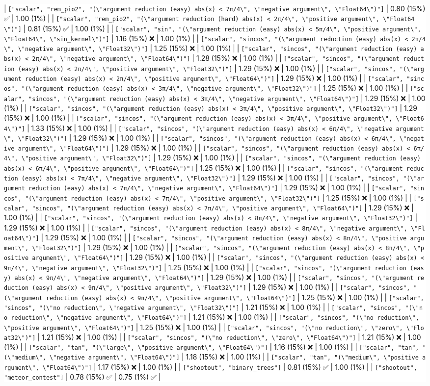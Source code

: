 | `["scalar", "rem_pio2", "(\"argument reduction (easy) abs(x) < 7π/4\", \"negative argument\", \"Float64\")"]` | 0.80 (15%) :white_check_mark: | 1.00 (1%)  |
| `["scalar", "rem_pio2", "(\"argument reduction (hard) abs(x) < 2π/4\", \"positive argument\", \"Float64\")"]` | 0.81 (15%) :white_check_mark: | 1.00 (1%)  |
| `["scalar", "sin", "(\"argument reduction (easy) abs(x) < 5π/4\", \"positive argument\", \"Float64\", \"sin_kernel\")"]` | 1.16 (15%) :x: | 1.00 (1%)  |
| `["scalar", "sincos", "(\"argument reduction (easy) abs(x) < 2π/4\", \"negative argument\", \"Float32\")"]` | 1.25 (15%) :x: | 1.00 (1%)  |
| `["scalar", "sincos", "(\"argument reduction (easy) abs(x) < 2π/4\", \"negative argument\", \"Float64\")"]` | 1.28 (15%) :x: | 1.00 (1%)  |
| `["scalar", "sincos", "(\"argument reduction (easy) abs(x) < 2π/4\", \"positive argument\", \"Float32\")"]` | 1.29 (15%) :x: | 1.00 (1%)  |
| `["scalar", "sincos", "(\"argument reduction (easy) abs(x) < 2π/4\", \"positive argument\", \"Float64\")"]` | 1.29 (15%) :x: | 1.00 (1%)  |
| `["scalar", "sincos", "(\"argument reduction (easy) abs(x) < 3π/4\", \"negative argument\", \"Float32\")"]` | 1.25 (15%) :x: | 1.00 (1%)  |
| `["scalar", "sincos", "(\"argument reduction (easy) abs(x) < 3π/4\", \"negative argument\", \"Float64\")"]` | 1.29 (15%) :x: | 1.00 (1%)  |
| `["scalar", "sincos", "(\"argument reduction (easy) abs(x) < 3π/4\", \"positive argument\", \"Float32\")"]` | 1.29 (15%) :x: | 1.00 (1%)  |
| `["scalar", "sincos", "(\"argument reduction (easy) abs(x) < 3π/4\", \"positive argument\", \"Float64\")"]` | 1.33 (15%) :x: | 1.00 (1%)  |
| `["scalar", "sincos", "(\"argument reduction (easy) abs(x) < 6π/4\", \"negative argument\", \"Float32\")"]` | 1.29 (15%) :x: | 1.00 (1%)  |
| `["scalar", "sincos", "(\"argument reduction (easy) abs(x) < 6π/4\", \"negative argument\", \"Float64\")"]` | 1.29 (15%) :x: | 1.00 (1%)  |
| `["scalar", "sincos", "(\"argument reduction (easy) abs(x) < 6π/4\", \"positive argument\", \"Float32\")"]` | 1.29 (15%) :x: | 1.00 (1%)  |
| `["scalar", "sincos", "(\"argument reduction (easy) abs(x) < 6π/4\", \"positive argument\", \"Float64\")"]` | 1.25 (15%) :x: | 1.00 (1%)  |
| `["scalar", "sincos", "(\"argument reduction (easy) abs(x) < 7π/4\", \"negative argument\", \"Float32\")"]` | 1.29 (15%) :x: | 1.00 (1%)  |
| `["scalar", "sincos", "(\"argument reduction (easy) abs(x) < 7π/4\", \"negative argument\", \"Float64\")"]` | 1.29 (15%) :x: | 1.00 (1%)  |
| `["scalar", "sincos", "(\"argument reduction (easy) abs(x) < 7π/4\", \"positive argument\", \"Float32\")"]` | 1.25 (15%) :x: | 1.00 (1%)  |
| `["scalar", "sincos", "(\"argument reduction (easy) abs(x) < 7π/4\", \"positive argument\", \"Float64\")"]` | 1.29 (15%) :x: | 1.00 (1%)  |
| `["scalar", "sincos", "(\"argument reduction (easy) abs(x) < 8π/4\", \"negative argument\", \"Float32\")"]` | 1.29 (15%) :x: | 1.00 (1%)  |
| `["scalar", "sincos", "(\"argument reduction (easy) abs(x) < 8π/4\", \"negative argument\", \"Float64\")"]` | 1.29 (15%) :x: | 1.00 (1%)  |
| `["scalar", "sincos", "(\"argument reduction (easy) abs(x) < 8π/4\", \"positive argument\", \"Float32\")"]` | 1.29 (15%) :x: | 1.00 (1%)  |
| `["scalar", "sincos", "(\"argument reduction (easy) abs(x) < 8π/4\", \"positive argument\", \"Float64\")"]` | 1.29 (15%) :x: | 1.00 (1%)  |
| `["scalar", "sincos", "(\"argument reduction (easy) abs(x) < 9π/4\", \"negative argument\", \"Float32\")"]` | 1.25 (15%) :x: | 1.00 (1%)  |
| `["scalar", "sincos", "(\"argument reduction (easy) abs(x) < 9π/4\", \"negative argument\", \"Float64\")"]` | 1.29 (15%) :x: | 1.00 (1%)  |
| `["scalar", "sincos", "(\"argument reduction (easy) abs(x) < 9π/4\", \"positive argument\", \"Float32\")"]` | 1.29 (15%) :x: | 1.00 (1%)  |
| `["scalar", "sincos", "(\"argument reduction (easy) abs(x) < 9π/4\", \"positive argument\", \"Float64\")"]` | 1.25 (15%) :x: | 1.00 (1%)  |
| `["scalar", "sincos", "(\"no reduction\", \"negative argument\", \"Float32\")"]` | 1.21 (15%) :x: | 1.00 (1%)  |
| `["scalar", "sincos", "(\"no reduction\", \"negative argument\", \"Float64\")"]` | 1.21 (15%) :x: | 1.00 (1%)  |
| `["scalar", "sincos", "(\"no reduction\", \"positive argument\", \"Float64\")"]` | 1.25 (15%) :x: | 1.00 (1%)  |
| `["scalar", "sincos", "(\"no reduction\", \"zero\", \"Float32\")"]` | 1.21 (15%) :x: | 1.00 (1%)  |
| `["scalar", "sincos", "(\"no reduction\", \"zero\", \"Float64\")"]` | 1.21 (15%) :x: | 1.00 (1%)  |
| `["scalar", "tan", "(\"large\", \"positive argument\", \"Float64\")"]` | 1.16 (15%) :x: | 1.00 (1%)  |
| `["scalar", "tan", "(\"medium\", \"negative argument\", \"Float64\")"]` | 1.18 (15%) :x: | 1.00 (1%)  |
| `["scalar", "tan", "(\"medium\", \"positive argument\", \"Float64\")"]` | 1.17 (15%) :x: | 1.00 (1%)  |
| `["shootout", "binary_trees"]` | 0.81 (15%) :white_check_mark: | 1.00 (1%)  |
| `["shootout", "meteor_contest"]` | 0.78 (15%) :white_check_mark: | 0.75 (1%) :white_check_mark: |